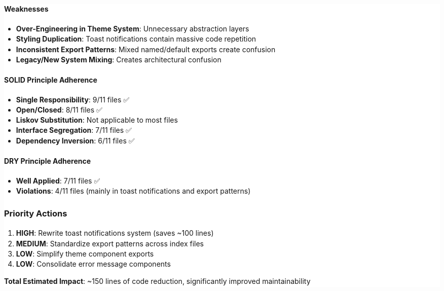 #### Weaknesses
- **Over-Engineering in Theme System**: Unnecessary abstraction layers
- **Styling Duplication**: Toast notifications contain massive code repetition
- **Inconsistent Export Patterns**: Mixed named/default exports create confusion
- **Legacy/New System Mixing**: Creates architectural confusion

#### SOLID Principle Adherence
- **Single Responsibility**: 9/11 files ✅
- **Open/Closed**: 8/11 files ✅  
- **Liskov Substitution**: Not applicable to most files
- **Interface Segregation**: 7/11 files ✅
- **Dependency Inversion**: 6/11 files ✅

#### DRY Principle Adherence
- **Well Applied**: 7/11 files ✅
- **Violations**: 4/11 files (mainly in toast notifications and export patterns)

### Priority Actions
1. **HIGH**: Rewrite toast notifications system (saves ~100 lines)
2. **MEDIUM**: Standardize export patterns across index files
3. **LOW**: Simplify theme component exports
4. **LOW**: Consolidate error message components

**Total Estimated Impact**: ~150 lines of code reduction, significantly improved maintainability